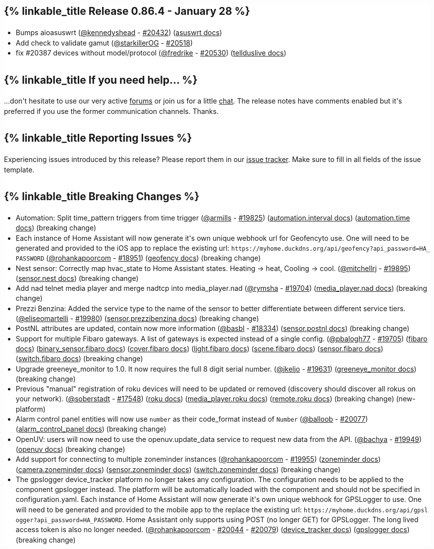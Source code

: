 [#20455]: https://github.com/home-assistant/home-assistant/pull/20455
[#20478]: https://github.com/home-assistant/home-assistant/pull/20478
[@balloob]: https://github.com/balloob
[@starkillerOG]: https://github.com/starkillerOG
[hue docs]: /components/hue/

## {% linkable_title Release 0.86.4 - January 28 %}

- Bumps aioasuswrt ([@kennedyshead] - [#20432]) ([asuswrt docs])
- Add check to validate gamut ([@starkillerOG] - [#20518])
- fix #20387 devices without model/protocol ([@fredrike] - [#20530]) ([tellduslive docs])

[#20432]: https://github.com/home-assistant/home-assistant/pull/20432
[#20518]: https://github.com/home-assistant/home-assistant/pull/20518
[#20530]: https://github.com/home-assistant/home-assistant/pull/20530
[@fredrike]: https://github.com/fredrike
[@kennedyshead]: https://github.com/kennedyshead
[@starkillerOG]: https://github.com/starkillerOG
[asuswrt docs]: /components/asuswrt/
[tellduslive docs]: /components/tellduslive/

## {% linkable_title If you need help... %}

...don't hesitate to use our very active [forums](https://community.home-assistant.io/) or join us for a little [chat](https://discord.gg/c5DvZ4e). The release notes have comments enabled but it's preferred if you use the former communication channels. Thanks.

## {% linkable_title Reporting Issues %}

Experiencing issues introduced by this release? Please report them in our [issue tracker](https://github.com/home-assistant/home-assistant/issues). Make sure to fill in all fields of the issue template.



## {% linkable_title Breaking Changes %}

- Automation: Split time_pattern triggers from time trigger ([@armills] - [#19825]) ([automation.interval docs]) ([automation.time docs]) (breaking change)
- Each instance of Home Assistant will now generate it's own unique webhook url for Geofencyto use. One will need to be generated and provided to the iOS app to replace the existing url: `https://myhome.duckdns.org/api/geofency?api_password=HA_PASSWORD` ([@rohankapoorcom] - [#18951]) ([geofency docs]) (breaking change)
- Nest sensor: Correctly map hvac_state to Home Assistant states. Heating -> heat, Cooling -> cool. ([@mitchellrj] - [#19895]) ([sensor.nest docs]) (breaking change)
- Add nad telnet media player and merge nadtcp into media_player.nad ([@rymsha] - [#19704]) ([media_player.nad docs]) (breaking change)
- Prezzi Benzina: Added the service type to the name of the sensor to better differentiate between different service tiers. ([@eliseomartelli] - [#19980]) ([sensor.prezzibenzina docs]) (breaking change)
- PostNL attributes are updated, contain now more information ([@basbl] - [#18334]) ([sensor.postnl docs]) (breaking change)
- Support for multiple Fibaro gateways. A list of gateways is expected instead of a single config. ([@pbalogh77] - [#19705]) ([fibaro docs]) ([binary_sensor.fibaro docs]) ([cover.fibaro docs]) ([light.fibaro docs]) ([scene.fibaro docs]) ([sensor.fibaro docs]) ([switch.fibaro docs]) (breaking change)
- Upgrade greeneye_monitor to 1.0. It now requires the full 8 digit serial number. ([@jkeljo] - [#19631]) ([greeneye_monitor docs]) (breaking change)
- Previous "manual" registration of roku devices will need to be updated or removed (discovery should discover all rokus on your network). ([@soberstadt] - [#17548]) ([roku docs]) ([media_player.roku docs]) ([remote.roku docs]) (breaking change) (new-platform)
- Alarm control panel entities will now use `number` as their code_format instead of `Number` ([@balloob] - [#20077]) ([alarm_control_panel docs]) (breaking change)
- OpenUV: users will now need to use the openuv.update_data service to request new data from the API. ([@bachya] - [#19949]) ([openuv docs]) (breaking change)
- Add support for connecting to multiple zoneminder instances ([@rohankapoorcom] - [#19955]) ([zoneminder docs]) ([camera.zoneminder docs]) ([sensor.zoneminder docs]) ([switch.zoneminder docs]) (breaking change)
- The gpslogger device_tracker platform no longer takes any configuration. The configuration needs to be applied to the component gpslogger instead. The platform will be automatically loaded with the component and should not be specified in configuration.yaml. Each instance of Home Assistant will now generate it's own unique webhook for GPSLogger to use. One will need to be generated and provided to the mobile app to the replace the existing url: `https://myhome.duckdns.org/api/gpslogger?api_password=HA_PASSWORD`. Home Assistant only supports using POST (no longer GET) for GPSLogger. The long lived access token is also no longer needed. ([@rohankapoorcom] - [#20044] - [#20079]) ([device_tracker docs]) ([gpslogger docs]) (breaking change)

[#20351]: https://github.com/home-assistant/home-assistant/pull/20351
[#20362]: https://github.com/home-assistant/home-assistant/pull/20362
[#20365]: https://github.com/home-assistant/home-assistant/pull/20365
[#20367]: https://github.com/home-assistant/home-assistant/pull/20367
[#20368]: https://github.com/home-assistant/home-assistant/pull/20368
[@dgomes]: https://github.com/dgomes
[@eliseomartelli]: https://github.com/eliseomartelli
[@fronzbot]: https://github.com/fronzbot
[blink docs]: /components/blink/
[sensor.gtt docs]: /components/sensor.gtt/
[#20394]: https://github.com/home-assistant/home-assistant/pull/20394
[#20399]: https://github.com/home-assistant/home-assistant/pull/20399
[#17548]: https://github.com/home-assistant/home-assistant/pull/17548
[#17596]: https://github.com/home-assistant/home-assistant/pull/17596
[#18334]: https://github.com/home-assistant/home-assistant/pull/18334
[#18730]: https://github.com/home-assistant/home-assistant/pull/18730
[#18891]: https://github.com/home-assistant/home-assistant/pull/18891
[#18918]: https://github.com/home-assistant/home-assistant/pull/18918
[#18951]: https://github.com/home-assistant/home-assistant/pull/18951
[#18996]: https://github.com/home-assistant/home-assistant/pull/18996
[#19262]: https://github.com/home-assistant/home-assistant/pull/19262
[#19278]: https://github.com/home-assistant/home-assistant/pull/19278
[#19288]: https://github.com/home-assistant/home-assistant/pull/19288
[#19395]: https://github.com/home-assistant/home-assistant/pull/19395
[#19454]: https://github.com/home-assistant/home-assistant/pull/19454
[#19457]: https://github.com/home-assistant/home-assistant/pull/19457
[#19462]: https://github.com/home-assistant/home-assistant/pull/19462
[#19468]: https://github.com/home-assistant/home-assistant/pull/19468
[#19478]: https://github.com/home-assistant/home-assistant/pull/19478
[#19479]: https://github.com/home-assistant/home-assistant/pull/19479
[#19571]: https://github.com/home-assistant/home-assistant/pull/19571
[#19612]: https://github.com/home-assistant/home-assistant/pull/19612
[#19625]: https://github.com/home-assistant/home-assistant/pull/19625
[#19631]: https://github.com/home-assistant/home-assistant/pull/19631
[#19649]: https://github.com/home-assistant/home-assistant/pull/19649
[#19664]: https://github.com/home-assistant/home-assistant/pull/19664
[#19704]: https://github.com/home-assistant/home-assistant/pull/19704
[#19705]: https://github.com/home-assistant/home-assistant/pull/19705
[#19717]: https://github.com/home-assistant/home-assistant/pull/19717
[#19721]: https://github.com/home-assistant/home-assistant/pull/19721
[#19722]: https://github.com/home-assistant/home-assistant/pull/19722
[#19723]: https://github.com/home-assistant/home-assistant/pull/19723
[#19739]: https://github.com/home-assistant/home-assistant/pull/19739
[#19741]: https://github.com/home-assistant/home-assistant/pull/19741
[#19742]: https://github.com/home-assistant/home-assistant/pull/19742
[#19743]: https://github.com/home-assistant/home-assistant/pull/19743
[#19745]: https://github.com/home-assistant/home-assistant/pull/19745
[#19746]: https://github.com/home-assistant/home-assistant/pull/19746
[#19753]: https://github.com/home-assistant/home-assistant/pull/19753
[#19780]: https://github.com/home-assistant/home-assistant/pull/19780
[#19782]: https://github.com/home-assistant/home-assistant/pull/19782
[#19783]: https://github.com/home-assistant/home-assistant/pull/19783
[#19784]: https://github.com/home-assistant/home-assistant/pull/19784
[#19788]: https://github.com/home-assistant/home-assistant/pull/19788
[#19792]: https://github.com/home-assistant/home-assistant/pull/19792
[#19799]: https://github.com/home-assistant/home-assistant/pull/19799
[#19804]: https://github.com/home-assistant/home-assistant/pull/19804
[#19805]: https://github.com/home-assistant/home-assistant/pull/19805
[#19816]: https://github.com/home-assistant/home-assistant/pull/19816
[#19818]: https://github.com/home-assistant/home-assistant/pull/19818
[#19825]: https://github.com/home-assistant/home-assistant/pull/19825
[#19831]: https://github.com/home-assistant/home-assistant/pull/19831
[#19840]: https://github.com/home-assistant/home-assistant/pull/19840
[#19841]: https://github.com/home-assistant/home-assistant/pull/19841
[#19843]: https://github.com/home-assistant/home-assistant/pull/19843
[#19847]: https://github.com/home-assistant/home-assistant/pull/19847
[#19851]: https://github.com/home-assistant/home-assistant/pull/19851
[#19852]: https://github.com/home-assistant/home-assistant/pull/19852
[#19854]: https://github.com/home-assistant/home-assistant/pull/19854
[#19856]: https://github.com/home-assistant/home-assistant/pull/19856
[#19857]: https://github.com/home-assistant/home-assistant/pull/19857
[#19863]: https://github.com/home-assistant/home-assistant/pull/19863
[#19865]: https://github.com/home-assistant/home-assistant/pull/19865
[#19866]: https://github.com/home-assistant/home-assistant/pull/19866
[#19867]: https://github.com/home-assistant/home-assistant/pull/19867
[#19872]: https://github.com/home-assistant/home-assistant/pull/19872
[#19877]: https://github.com/home-assistant/home-assistant/pull/19877
[#19879]: https://github.com/home-assistant/home-assistant/pull/19879
[#19880]: https://github.com/home-assistant/home-assistant/pull/19880
[#19882]: https://github.com/home-assistant/home-assistant/pull/19882
[#19886]: https://github.com/home-assistant/home-assistant/pull/19886
[#19891]: https://github.com/home-assistant/home-assistant/pull/19891
[#19892]: https://github.com/home-assistant/home-assistant/pull/19892
[#19895]: https://github.com/home-assistant/home-assistant/pull/19895
[#19899]: https://github.com/home-assistant/home-assistant/pull/19899
[#19910]: https://github.com/home-assistant/home-assistant/pull/19910
[#19912]: https://github.com/home-assistant/home-assistant/pull/19912
[#19914]: https://github.com/home-assistant/home-assistant/pull/19914
[#19915]: https://github.com/home-assistant/home-assistant/pull/19915
[#19927]: https://github.com/home-assistant/home-assistant/pull/19927
[#19928]: https://github.com/home-assistant/home-assistant/pull/19928
[#19935]: https://github.com/home-assistant/home-assistant/pull/19935
[#19938]: https://github.com/home-assistant/home-assistant/pull/19938
[#19943]: https://github.com/home-assistant/home-assistant/pull/19943
[#19944]: https://github.com/home-assistant/home-assistant/pull/19944
[#19948]: https://github.com/home-assistant/home-assistant/pull/19948
[#19949]: https://github.com/home-assistant/home-assistant/pull/19949
[#19952]: https://github.com/home-assistant/home-assistant/pull/19952
[#19955]: https://github.com/home-assistant/home-assistant/pull/19955
[#19956]: https://github.com/home-assistant/home-assistant/pull/19956
[#19957]: https://github.com/home-assistant/home-assistant/pull/19957
[#19958]: https://github.com/home-assistant/home-assistant/pull/19958
[#19960]: https://github.com/home-assistant/home-assistant/pull/19960
[#19961]: https://github.com/home-assistant/home-assistant/pull/19961
[#19962]: https://github.com/home-assistant/home-assistant/pull/19962
[#19964]: https://github.com/home-assistant/home-assistant/pull/19964
[#19965]: https://github.com/home-assistant/home-assistant/pull/19965
[#19972]: https://github.com/home-assistant/home-assistant/pull/19972
[#19977]: https://github.com/home-assistant/home-assistant/pull/19977
[#19979]: https://github.com/home-assistant/home-assistant/pull/19979
[#19980]: https://github.com/home-assistant/home-assistant/pull/19980
[#19987]: https://github.com/home-assistant/home-assistant/pull/19987
[#19988]: https://github.com/home-assistant/home-assistant/pull/19988
[#19989]: https://github.com/home-assistant/home-assistant/pull/19989
[#19991]: https://github.com/home-assistant/home-assistant/pull/19991
[#19994]: https://github.com/home-assistant/home-assistant/pull/19994
[#20011]: https://github.com/home-assistant/home-assistant/pull/20011
[#20013]: https://github.com/home-assistant/home-assistant/pull/20013
[#20016]: https://github.com/home-assistant/home-assistant/pull/20016
[#20019]: https://github.com/home-assistant/home-assistant/pull/20019
[#20020]: https://github.com/home-assistant/home-assistant/pull/20020
[#20021]: https://github.com/home-assistant/home-assistant/pull/20021
[#20023]: https://github.com/home-assistant/home-assistant/pull/20023
[#20024]: https://github.com/home-assistant/home-assistant/pull/20024
[#20031]: https://github.com/home-assistant/home-assistant/pull/20031
[#20033]: https://github.com/home-assistant/home-assistant/pull/20033
[#20037]: https://github.com/home-assistant/home-assistant/pull/20037
[#20042]: https://github.com/home-assistant/home-assistant/pull/20042
[#20043]: https://github.com/home-assistant/home-assistant/pull/20043
[#20044]: https://github.com/home-assistant/home-assistant/pull/20044
[#20050]: https://github.com/home-assistant/home-assistant/pull/20050
[#20051]: https://github.com/home-assistant/home-assistant/pull/20051
[#20055]: https://github.com/home-assistant/home-assistant/pull/20055
[#20058]: https://github.com/home-assistant/home-assistant/pull/20058
[#20061]: https://github.com/home-assistant/home-assistant/pull/20061
[#20064]: https://github.com/home-assistant/home-assistant/pull/20064
[#20066]: https://github.com/home-assistant/home-assistant/pull/20066
[#20067]: https://github.com/home-assistant/home-assistant/pull/20067
[#20069]: https://github.com/home-assistant/home-assistant/pull/20069
[#20072]: https://github.com/home-assistant/home-assistant/pull/20072
[#20075]: https://github.com/home-assistant/home-assistant/pull/20075
[#20077]: https://github.com/home-assistant/home-assistant/pull/20077
[#20079]: https://github.com/home-assistant/home-assistant/pull/20079
[#20080]: https://github.com/home-assistant/home-assistant/pull/20080
[#20083]: https://github.com/home-assistant/home-assistant/pull/20083
[#20085]: https://github.com/home-assistant/home-assistant/pull/20085
[#20088]: https://github.com/home-assistant/home-assistant/pull/20088
[#20091]: https://github.com/home-assistant/home-assistant/pull/20091
[#20092]: https://github.com/home-assistant/home-assistant/pull/20092
[#20093]: https://github.com/home-assistant/home-assistant/pull/20093
[#20108]: https://github.com/home-assistant/home-assistant/pull/20108
[#20113]: https://github.com/home-assistant/home-assistant/pull/20113
[#20118]: https://github.com/home-assistant/home-assistant/pull/20118
[#20119]: https://github.com/home-assistant/home-assistant/pull/20119
[#20122]: https://github.com/home-assistant/home-assistant/pull/20122
[#20128]: https://github.com/home-assistant/home-assistant/pull/20128
[#20132]: https://github.com/home-assistant/home-assistant/pull/20132
[#20136]: https://github.com/home-assistant/home-assistant/pull/20136
[#20137]: https://github.com/home-assistant/home-assistant/pull/20137
[#20143]: https://github.com/home-assistant/home-assistant/pull/20143
[#20145]: https://github.com/home-assistant/home-assistant/pull/20145
[#20147]: https://github.com/home-assistant/home-assistant/pull/20147
[#20150]: https://github.com/home-assistant/home-assistant/pull/20150
[#20155]: https://github.com/home-assistant/home-assistant/pull/20155
[#20158]: https://github.com/home-assistant/home-assistant/pull/20158
[#20160]: https://github.com/home-assistant/home-assistant/pull/20160
[#20167]: https://github.com/home-assistant/home-assistant/pull/20167
[#20173]: https://github.com/home-assistant/home-assistant/pull/20173
[#20180]: https://github.com/home-assistant/home-assistant/pull/20180
[#20181]: https://github.com/home-assistant/home-assistant/pull/20181
[#20183]: https://github.com/home-assistant/home-assistant/pull/20183
[#20196]: https://github.com/home-assistant/home-assistant/pull/20196
[#20231]: https://github.com/home-assistant/home-assistant/pull/20231
[#20233]: https://github.com/home-assistant/home-assistant/pull/20233
[#20247]: https://github.com/home-assistant/home-assistant/pull/20247
[#20263]: https://github.com/home-assistant/home-assistant/pull/20263
[#20264]: https://github.com/home-assistant/home-assistant/pull/20264
[#20278]: https://github.com/home-assistant/home-assistant/pull/20278
[#20281]: https://github.com/home-assistant/home-assistant/pull/20281
[#20298]: https://github.com/home-assistant/home-assistant/pull/20298
[#20303]: https://github.com/home-assistant/home-assistant/pull/20303
[#20312]: https://github.com/home-assistant/home-assistant/pull/20312
[#20322]: https://github.com/home-assistant/home-assistant/pull/20322
[#20328]: https://github.com/home-assistant/home-assistant/pull/20328
[@Adminiuga]: https://github.com/Adminiuga
[@Anonym-tsk]: https://github.com/Anonym-tsk
[@BaQs]: https://github.com/BaQs
[@BoboTiG]: https://github.com/BoboTiG
[@Kane610]: https://github.com/Kane610
[@MartinHjelmare]: https://github.com/MartinHjelmare
[@OttoWinter]: https://github.com/OttoWinter
[@RealArtemiy]: https://github.com/RealArtemiy
[@Rendili]: https://github.com/Rendili
[@ReneNulschDE]: https://github.com/ReneNulschDE
[@RomRider]: https://github.com/RomRider
[@SNoof85]: https://github.com/SNoof85
[@abmantis]: https://github.com/abmantis
[@achatham]: https://github.com/achatham
[@adrum]: https://github.com/adrum
[@amelchio]: https://github.com/amelchio
[@andrewsayre]: https://github.com/andrewsayre
[@arigilder]: https://github.com/arigilder
[@armills]: https://github.com/armills
[@arsaboo]: https://github.com/arsaboo
[@bachya]: https://github.com/bachya
[@basbl]: https://github.com/basbl
[@carstenschroeder]: https://github.com/carstenschroeder
[@cdkonecny]: https://github.com/cdkonecny
[@cliffordwhansen]: https://github.com/cliffordwhansen
[@cvwillegen]: https://github.com/cvwillegen
[@damarco]: https://github.com/damarco
[@dmulcahey]: https://github.com/dmulcahey
[@dshokouhi]: https://github.com/dshokouhi
[@ehendrix23]: https://github.com/ehendrix23
[@eliseomartelli]: https://github.com/eliseomartelli
[@emontnemery]: https://github.com/emontnemery
[@exxamalte]: https://github.com/exxamalte
[@fabaff]: https://github.com/fabaff
[@finish06]: https://github.com/finish06
[@fronzbot]: https://github.com/fronzbot
[@grea09]: https://github.com/grea09
[@iamtpage]: https://github.com/iamtpage
[@jarlebh]: https://github.com/jarlebh
[@jkeljo]: https://github.com/jkeljo
[@kellerza]: https://github.com/kellerza
[@keslerm]: https://github.com/keslerm
[@koomik]: https://github.com/koomik
[@larsvinc]: https://github.com/larsvinc
[@ledor473]: https://github.com/ledor473
[@mikeage]: https://github.com/mikeage
[@mindigmarton]: https://github.com/mindigmarton
[@mitchellrj]: https://github.com/mitchellrj
[@mopolus]: https://github.com/mopolus
[@mxworm]: https://github.com/mxworm
[@oblogic7]: https://github.com/oblogic7
[@pbalogh77]: https://github.com/pbalogh77
[@pnbruckner]: https://github.com/pnbruckner
[@pvizeli]: https://github.com/pvizeli
[@quazzie]: https://github.com/quazzie
[@reefab]: https://github.com/reefab
[@rohankapoorcom]: https://github.com/rohankapoorcom
[@rolfberkenbosch]: https://github.com/rolfberkenbosch
[@royduin]: https://github.com/royduin
[@rymsha]: https://github.com/rymsha
[@rytilahti]: https://github.com/rytilahti
[@sander76]: https://github.com/sander76
[@scarface-4711]: https://github.com/scarface-4711
[@scop]: https://github.com/scop
[@sdague]: https://github.com/sdague
[@shred86]: https://github.com/shred86
[@so3n]: https://github.com/so3n
[@soberstadt]: https://github.com/soberstadt
[@soldag]: https://github.com/soldag
[@syssi]: https://github.com/syssi
[@tgerla]: https://github.com/tgerla
[@therve]: https://github.com/therve
[@thomasdelaet]: https://github.com/thomasdelaet
[@thomasloven]: https://github.com/thomasloven
[@ttroy50]: https://github.com/ttroy50
[@vaidyasr]: https://github.com/vaidyasr
[@vincent-k]: https://github.com/vincent-k
[abode docs]: /components/abode/
[ads docs]: /components/ads/
[alarm_control_panel docs]: /components/alarm_control_panel/
[alarm_control_panel.alarmdotcom docs]: /components/alarm_control_panel.alarmdotcom/
[alarm_control_panel.arlo docs]: /components/alarm_control_panel.arlo/
[alarm_control_panel.elkm1 docs]: /components/alarm_control_panel.elkm1/
[alarm_control_panel.homekit_controller docs]: /components/alarm_control_panel.homekit_controller/
[alarm_control_panel.mqtt docs]: /components/alarm_control_panel.mqtt/
[alexa docs]: /components/alexa/
[automation.geo_location docs]: /docs/automation/trigger/#geo_location-trigger
[automation.interval docs]: /docs/automation/trigger/#interval-trigger
[automation.time docs]: /docs/automation/trigger/#time-trigger
[binary_sensor.fibaro docs]: /components/binary_sensor.fibaro/
[binary_sensor.hive docs]: /components/binary_sensor.hive/
[binary_sensor.workday docs]: /components/binary_sensor.workday/
[binary_sensor.xiaomi_aqara docs]: /components/binary_sensor.xiaomi_aqara/
[blink docs]: /components/blink/
[camera.proxy docs]: /components/camera.proxy/
[camera.xiaomi docs]: /components/camera.xiaomi/
[camera.zoneminder docs]: /components/camera.zoneminder/
[climate.hive docs]: /components/climate.hive/
[climate.mqtt docs]: /components/climate.mqtt/
[climate.sensibo docs]: /components/climate.sensibo/
[cloud docs]: /components/cloud/
[cover.fibaro docs]: /components/cover.fibaro/
[cover.homekit_controller docs]: /components/cover.homekit_controller/
[cover.mqtt docs]: /components/cover.mqtt/
[deconz docs]: /components/deconz/
[device_tracker docs]: /components/device_tracker/
[doorbird docs]: /components/doorbird/
[emulated_roku docs]: /components/emulated_roku/
[esphome docs]: /components/esphome/
[fan.mqtt docs]: /components/fan.mqtt/
[fan.xiaomi_miio docs]: /components/fan.xiaomi_miio/
[fibaro docs]: /components/fibaro/
[geo_location docs]: /components/geo_location/
[geofency docs]: /components/geofency/
[gpslogger docs]: /components/gpslogger/
[greeneye_monitor docs]: /components/greeneye_monitor/
[hassio docs]: /components/hassio/
[hive docs]: /components/hive/
[homekit_controller docs]: /components/homekit_controller/
[homematicip_cloud docs]: /components/homematicip_cloud/
[ihc docs]: /components/ihc/
[image_processing.tensorflow docs]: /components/image_processing.tensorflow/
[influxdb docs]: /components/influxdb/
[konnected docs]: /components/konnected/
[light.fibaro docs]: /components/light.fibaro/
[light.hive docs]: /components/light.hive/
[light.homematicip_cloud docs]: /components/light.homematicip_cloud/
[light.mqtt docs]: /components/light.mqtt/
[light.rpi_gpio_pwm docs]: /components/light.rpi_gpio_pwm/
[light.tradfri docs]: /components/light.tradfri/
[locative docs]: /components/locative/
[lock.homekit_controller docs]: /components/lock.homekit_controller/
[lock.mqtt docs]: /components/lock.mqtt/
[lock.nuki docs]: /components/lock.nuki/
[lock.zwave docs]: /components/lock.zwave/
[mailgun docs]: /components/mailgun/
[media_player.anthemav docs]: /components/media_player.anthemav/
[media_player.nad docs]: /components/media_player.nad/
[media_player.roku docs]: /components/media_player.roku/
[media_player.songpal docs]: /components/media_player.songpal/
[mqtt docs]: /components/mqtt/
[mysensors docs]: /components/mysensors/
[neato docs]: /components/neato/
[notify docs]: /components/notify/
[octoprint docs]: /components/octoprint/
[openuv docs]: /components/openuv/
[plant docs]: /components/plant/
[rainmachine docs]: /components/rainmachine/
[remote.harmony docs]: /components/remote.harmony/
[remote.roku docs]: /components/remote.roku/
[roku docs]: /components/roku/
[scene.fibaro docs]: /components/scene.fibaro/
[scene.hunterdouglas_powerview docs]: /components/scene.hunterdouglas_powerview/
[sensor.ambient_station docs]: /components/sensor.ambient_station/
[sensor.blink docs]: /components/sensor.blink/
[sensor.darksky docs]: /components/sensor.darksky/
[sensor.dublin_bus_transport docs]: /components/sensor.dublin_bus_transport/
[sensor.fail2ban docs]: /components/sensor.fail2ban/
[sensor.fibaro docs]: /components/sensor.fibaro/
[sensor.flunearyou docs]: /components/sensor.flunearyou/
[sensor.freebox docs]: /components/sensor.freebox/
[sensor.gtt docs]: /components/sensor.gtt/
[sensor.hive docs]: /components/sensor.hive/
[sensor.imap_email_content docs]: /components/sensor.imap_email_content/
[sensor.influxdb docs]: /components/sensor.influxdb/
[sensor.jewish_calendar docs]: /components/sensor.jewish_calendar/
[sensor.lastfm docs]: /components/sensor.lastfm/
[sensor.min_max docs]: /components/sensor.min_max/
[sensor.mqtt docs]: /components/sensor.mqtt/
[sensor.mychevy docs]: /components/sensor.mychevy/
[sensor.nest docs]: /components/sensor.nest/
[sensor.postnl docs]: /components/sensor.postnl/
[sensor.prezzibenzina docs]: /components/sensor.prezzibenzina/
[sensor.rest docs]: /components/sensor.rest/
[sensor.sma docs]: /components/sensor.sma/
[sensor.snmp docs]: /components/sensor.snmp/
[sensor.tautulli docs]: /components/sensor.tautulli/
[sensor.vasttrafik docs]: /components/sensor.vasttrafik/
[sensor.zoneminder docs]: /components/sensor.zoneminder/
[simplisafe docs]: /components/simplisafe/
[sonos docs]: /components/sonos/
[switch.fibaro docs]: /components/switch.fibaro/
[switch.hive docs]: /components/switch.hive/
[switch.mqtt docs]: /components/switch.mqtt/
[switch.snmp docs]: /components/switch.snmp/
[switch.tradfri docs]: /components/switch.tradfri/
[switch.xiaomi_miio docs]: /components/switch.xiaomi_miio/
[switch.zoneminder docs]: /components/switch.zoneminder/
[tahoma docs]: /components/tahoma/
[tts docs]: /components/tts/
[unifi docs]: /components/unifi/
[vacuum docs]: /components/vacuum/
[vacuum.mqtt docs]: /components/vacuum.mqtt/
[vacuum.neato docs]: /components/vacuum.neato/
[waterfurnace docs]: /components/waterfurnace/
[wink docs]: /components/wink/
[zha docs]: /components/zha/
[zoneminder docs]: /components/zoneminder/
[zwave docs]: /components/zwave/